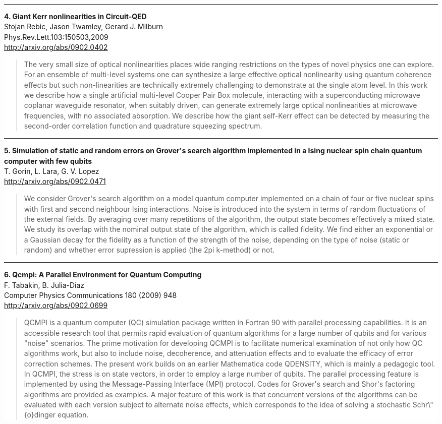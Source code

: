 ------

**4.    Giant Kerr nonlinearities in Circuit-QED**  
Stojan Rebic, Jason Twamley, Gerard J. Milburn  
Phys.Rev.Lett.103:150503,2009  
http://arxiv.org/abs/0902.0402  
<blockquote>
<p>
The very small size of optical nonlinearities places wide ranging restrictions on the types of novel physics one can explore. For an ensemble of multi-level systems one can synthesize a large effective optical nonlinearity using quantum coherence effects but such non-linearities are technically extremely challenging to demonstrate at the single atom level. In this work we describe how a single artificial multi-level Cooper Pair Box molecule, interacting with a superconducting microwave coplanar waveguide resonator, when suitably driven, can generate extremely large optical nonlinearities at microwave frequencies, with no associated absorption. We describe how the giant self-Kerr effect can be detected by measuring the second-order correlation function and quadrature squeezing spectrum.
</p>
</blockquote>

------

**5.    Simulation of static and random errors on Grover's search algorithm implemented in a Ising nuclear spin chain quantum computer with few qubits**  
T. Gorin, L. Lara, G. V. Lopez  
http://arxiv.org/abs/0902.0471  
<blockquote>
<p>
We consider Grover's search algorithm on a model quantum computer implemented on a chain of four or five nuclear spins with first and second neighbour Ising interactions. Noise is introduced into the system in terms of random fluctuations of the external fields. By averaging over many repetitions of the algorithm, the output state becomes effectively a mixed state. We study its overlap with the nominal output state of the algorithm, which is called fidelity. We find either an exponential or a Gaussian decay for the fidelity as a function of the strength of the noise, depending on the type of noise (static or random) and whether error supression is applied (the 2pi k-method) or not.
</p>
</blockquote>

------

**6.    Qcmpi: A Parallel Environment for Quantum Computing**  
F. Tabakin, B. Julia-Diaz  
Computer Physics Communications 180 (2009) 948  
http://arxiv.org/abs/0902.0699  
<blockquote>
<p>
QCMPI is a quantum computer (QC) simulation package written in Fortran 90 with parallel processing capabilities. It is an accessible research tool that permits rapid evaluation of quantum algorithms for a large number of qubits and for various "noise" scenarios. The prime motivation for developing QCMPI is to facilitate numerical examination of not only how QC algorithms work, but also to include noise, decoherence, and attenuation effects and to evaluate the efficacy of error correction schemes. The present work builds on an earlier Mathematica code QDENSITY, which is mainly a pedagogic tool. In QCMPI, the stress is on state vectors, in order to employ a large number of qubits. The parallel processing feature is implemented by using the Message-Passing Interface (MPI) protocol. Codes for Grover's search and Shor's factoring algorithms are provided as examples. A major feature of this work is that concurrent versions of the algorithms can be evaluated with each version subject to alternate noise effects, which corresponds to the idea of solving a stochastic Schr\"{o}dinger equation.
</p>
</blockquote>

